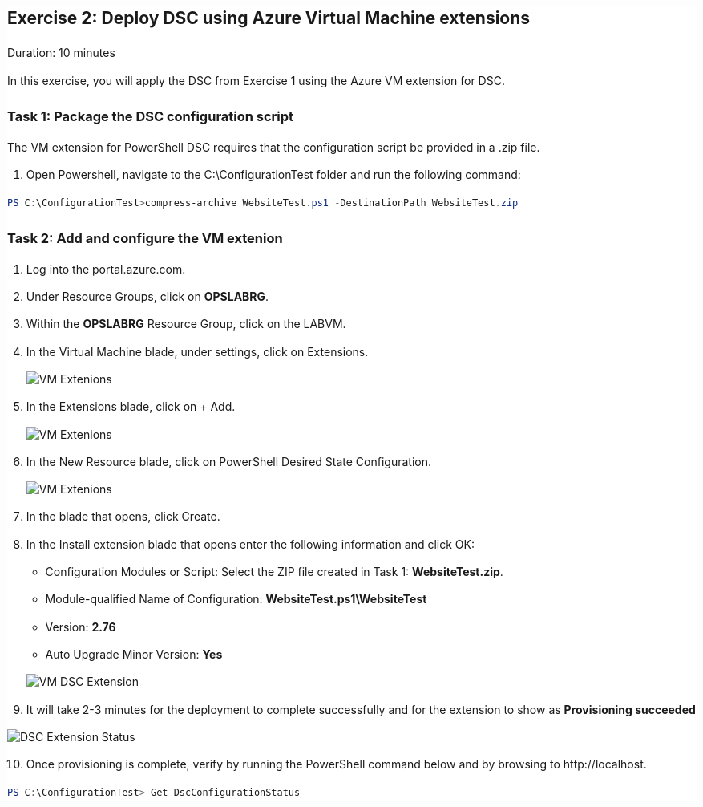 ## Exercise 2: Deploy DSC using Azure Virtual Machine extensions

Duration: 10 minutes

In this exercise, you will apply the DSC from Exercise 1 using the Azure VM extension for DSC.

### Task 1: Package the DSC configuration script

The VM extension for PowerShell DSC requires that the configuration script be provided in a .zip file.

1. Open Powershell, navigate to the C:\ConfigurationTest folder and run the following command:

```powershell
PS C:\ConfigurationTest>compress-archive WebsiteTest.ps1 -DestinationPath WebsiteTest.zip
```

### Task 2: Add and configure the VM extenion

1. Log into the portal.azure.com.

2. Under Resource Groups, click on **OPSLABRG**.

3. Within the **OPSLABRG** Resource Group, click on the LABVM.

4. In the Virtual Machine blade, under settings, click on Extensions.

    ![VM Extenions](images/DSC/extensions.png "VM Extensions")

 5. In the Extensions blade, click on + Add.

     ![VM Extenions](images/DSC/addextension.png "Add VM Extension")

 6. In the New Resource blade, click on PowerShell Desired State Configuration.
 
     ![VM Extenions](images/DSC/powershelldscextension.png "PowerShell DSC extension")

 7. In the blade that opens, click Create.

 8. In the Install extension blade that opens enter the following information and click OK:

    -   Configuration Modules or Script: Select the ZIP file created in Task 1: **WebsiteTest.zip**.

    -   Module-qualified Name of Configuration: **WebsiteTest.ps1\WebsiteTest**

    -   Version: **2.76**

    -   Auto Upgrade Minor Version: **Yes**

    ![VM DSC Extension](images/DSC/powershelldscextensionconfig.png)

9. It will take 2-3 minutes for the deployment to complete successfully and for the extension to show as **Provisioning succeeded**

![DSC Extension Status](images/DSC/provisioningstatus.png)

10. Once provisioning is complete, verify by running the PowerShell command below and by browsing to http://localhost.

```powershell
PS C:\ConfigurationTest> Get-DscConfigurationStatus
```

